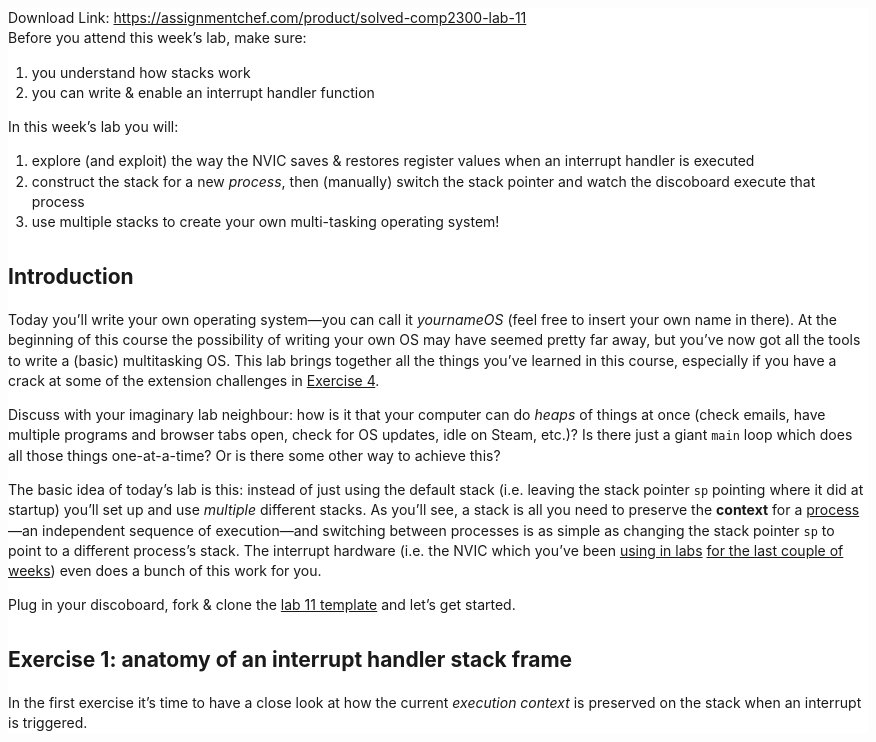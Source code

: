 Download Link: https://assignmentchef.com/product/solved-comp2300-lab-11
<br>
Before you attend this week’s lab, make sure:

<ol>

 <li>you understand how stacks work</li>

 <li>you can write &amp; enable an interrupt handler function</li>

</ol>

In this week’s lab you will:

<ol>

 <li>explore (and exploit) the way the NVIC saves &amp; restores register values when an interrupt handler is executed</li>

 <li>construct the stack for a new <em>process</em>, then (manually) switch the stack pointer and watch the discoboard execute that process</li>

 <li>use multiple stacks to create your own multi-tasking operating system!</li>

</ol>

<h2 id="introduction">Introduction</h2>

Today you’ll write your own operating system—you can call it <em>yournameOS</em> (feel free to insert your own name in there). At the beginning of this course the possibility of writing your own OS may have seemed pretty far away, but you’ve now got all the tools to write a (basic) multitasking OS. This lab brings together all the things you’ve learned in this course, especially if you have a crack at some of the extension challenges in <a class="acton-tabs-link-processed" href="https://cs.anu.edu.au/courses/comp2300/labs/11-diy-operating-system/#exercise-4">Exercise 4</a>.

<p class="think-box">Discuss with your imaginary lab neighbour: how is it that your computer can do <em>heaps</em> of things at once (check emails, have multiple programs and browser tabs open, check for OS updates, idle on Steam, etc.)? Is there just a giant <code>main</code> loop which does all those things one-at-a-time? Or is there some other way to achieve this?

The basic idea of today’s lab is this: instead of just using the default stack (i.e. leaving the stack pointer <code>sp</code> pointing where it did at startup) you’ll set up and use <em>multiple</em> different stacks. As you’ll see, a stack is all you need to preserve the <strong>context</strong> for a <a class="acton-tabs-link-processed" href="https://cs.anu.edu.au/courses/comp2300/lectures/week-10/#process-definition">process</a>—an independent sequence of execution—and switching between processes is as simple as changing the stack pointer <code>sp</code> to point to a different process’s stack. The interrupt hardware (i.e. the NVIC which you’ve been <a class="acton-tabs-link-processed" href="https://cs.anu.edu.au/courses/comp2300/courses/comp2300/labs/09-input-through-interrupts/">using in labs</a> <a class="acton-tabs-link-processed" href="https://cs.anu.edu.au/courses/comp2300/labs/10-connecting-discoboards/">for the last couple of weeks</a>) even does a bunch of this work for you.

Plug in your discoboard, fork &amp; clone the <a class="acton-tabs-link-processed" href="https://gitlab.cecs.anu.edu.au/comp2300/2021/comp2300-2021-lab-11">lab 11 template</a> and let’s get started.

<h2 id="exercise-1">Exercise 1: anatomy of an interrupt handler stack frame</h2>

In the first exercise it’s time to have a close look at how the current <em>execution context</em> is preserved on the stack when an interrupt is triggered.
